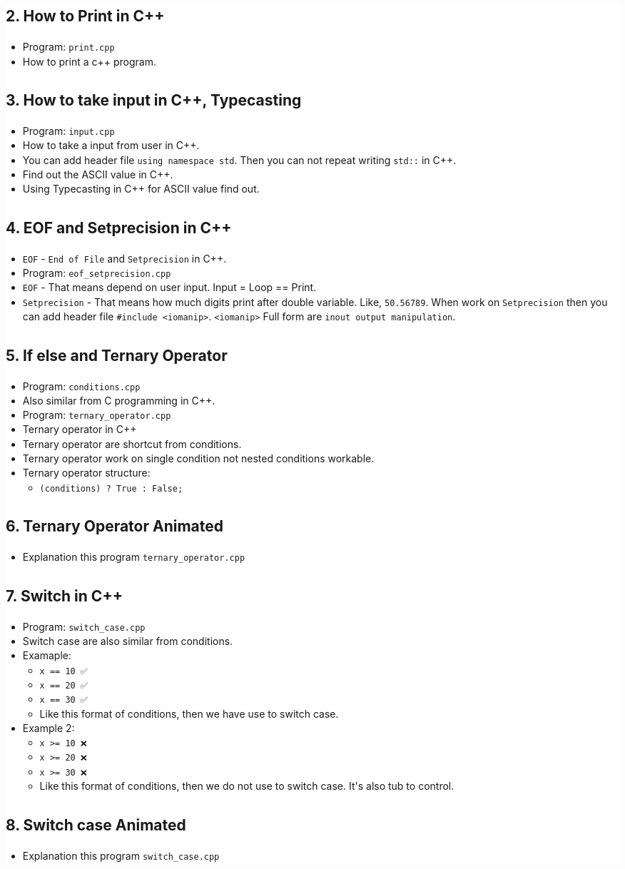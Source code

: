 ## 2. How to Print in C++
- Program: `print.cpp`
- How to print a c++ program.

## 3. How to take input in C++, Typecasting
- Program: `input.cpp`
- How to take a input from user in C++.
- You can add header file `using namespace std`. Then you can not repeat writing `std::` in C++.
- Find out the ASCII value in C++.
- Using Typecasting in C++ for ASCII value find out.

## 4. EOF and Setprecision in C++
- `EOF` - `End of File` and `Setprecision` in C++.
- Program: `eof_setprecision.cpp`
- `EOF` - That means depend on user input. Input = Loop == Print.
- `Setprecision` - That means how much digits print after double variable. Like, `50.56789`. When work on `Setprecision` then you can add header file `#include <iomanip>`. `<iomanip>` Full form are `inout output manipulation`.

## 5. If else and Ternary Operator
- Program: `conditions.cpp`
- Also similar from C programming in C++.
- Program: `ternary_operator.cpp`
- Ternary operator in C++
- Ternary operator are shortcut from conditions.
- Ternary operator work on single condition not nested conditions workable.
- Ternary operator structure:
    - `(conditions) ? True : False;`

## 6. Ternary Operator Animated
- Explanation this program `ternary_operator.cpp`

## 7. Switch in C++
- Program: `switch_case.cpp`
- Switch case are also similar from conditions.
- Examaple:
    - `x == 10 ✅`
    - `x == 20 ✅`
    - `x == 30 ✅`
    - Like this format of conditions, then we have use to switch case.
- Example 2:
    - `x >= 10 ❌`
    - `x >= 20 ❌`
    - `x >= 30 ❌`
    - Like this format of conditions, then we do not use to switch case. It's also tub to control.

## 8. Switch case Animated
- Explanation this program `switch_case.cpp`
